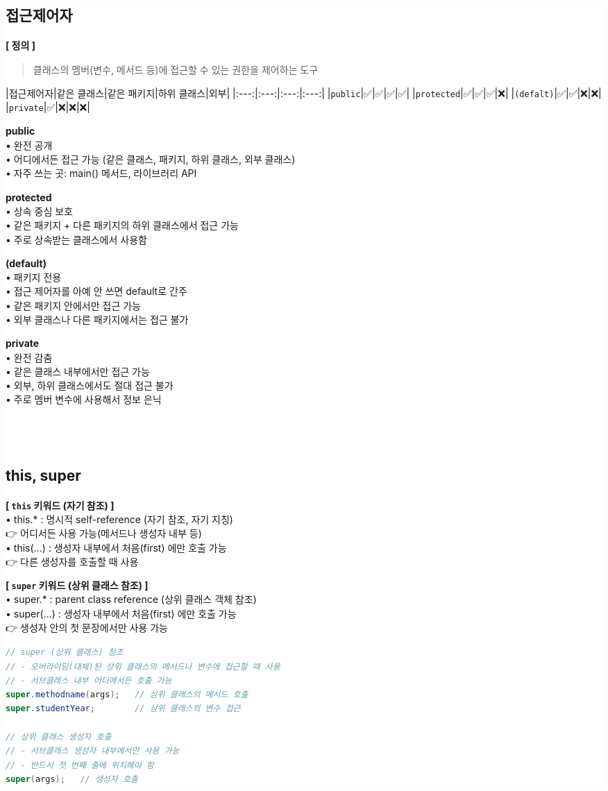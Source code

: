 ## 접근제어자
**[ 정의 ]**
> 클래스의 멤버(변수, 메서드 등)에 접근할 수 있는 권한을 제어하는 도구

|접근제어자|같은 클래스|같은 패키지|하위 클래스|외부|
|:---:|:---:|:---:|:---:|
|`public`|✅|✅|✅|✅|
|`protected`|✅|✅|✅|❌|
|`(defalt)`|✅|✅|❌|❌|
|`private`|✅|❌|❌|❌|

**public** <br>
• 완전 공개<br>
• 어디에서든 접근 가능 (같은 클래스, 패키지, 하위 클래스, 외부 클래스)<br>
• 자주 쓰는 곳: main() 메서드, 라이브러리 API

**protected** <br>
• 상속 중심 보호<br>
• 같은 패키지 + 다른 패키지의 하위 클래스에서 접근 가능<br>
• 주로 상속받는 클래스에서 사용함

**(default)**<br>
• 패키지 전용<br>
• 접근 제어자를 아예 안 쓰면 default로 간주<br>
• 같은 패키지 안에서만 접근 가능<br>
• 외부 클래스나 다른 패키지에서는 접근 불가

**private** <br>
• 완전 감춤<br>
• 같은 클래스 내부에서만 접근 가능<br>
• 외부, 하위 클래스에서도 절대 접근 불가<br>
• 주로 멤버 변수에 사용해서 정보 은닉


<br>
<br>

## this, super
**[ `this` 키워드 (자기 참조) ]**<br>
• this.* : 명시적 self-reference (자기 참조, 자기 지칭)<br>
👉 어디서든 사용 가능(메서드나 생성자 내부 등)<br>
• this(…) : 생성자 내부에서 처음(first) 에만 호출 가능<br>
👉 다른 생성자를 호출할 때 사용

**[ `super` 키워드 (상위 클래스 참조) ]**<br>
• super.* : parent class reference (상위 클래스 객체 참조)<br>
• super(…) : 생성자 내부에서 처음(first) 에만 호출 가능<br>
👉 생성자 안의 첫 문장에서만 사용 가능

```java
// super (상위 클래스) 참조 
// - 오버라이딩(대체)된 상위 클래스의 메서드나 변수에 접근할 때 사용
// - 서브클래스 내부 어디에서든 호출 가능
super.methodname(args);   // 상위 클래스의 메서드 호출
super.studentYear;        // 상위 클래스의 변수 접근

// 상위 클래스 생성자 호출
// - 서브클래스 생성자 내부에서만 사용 가능
// - 반드시 첫 번째 줄에 위치해야 함
super(args);   // 생성자 호출
````
